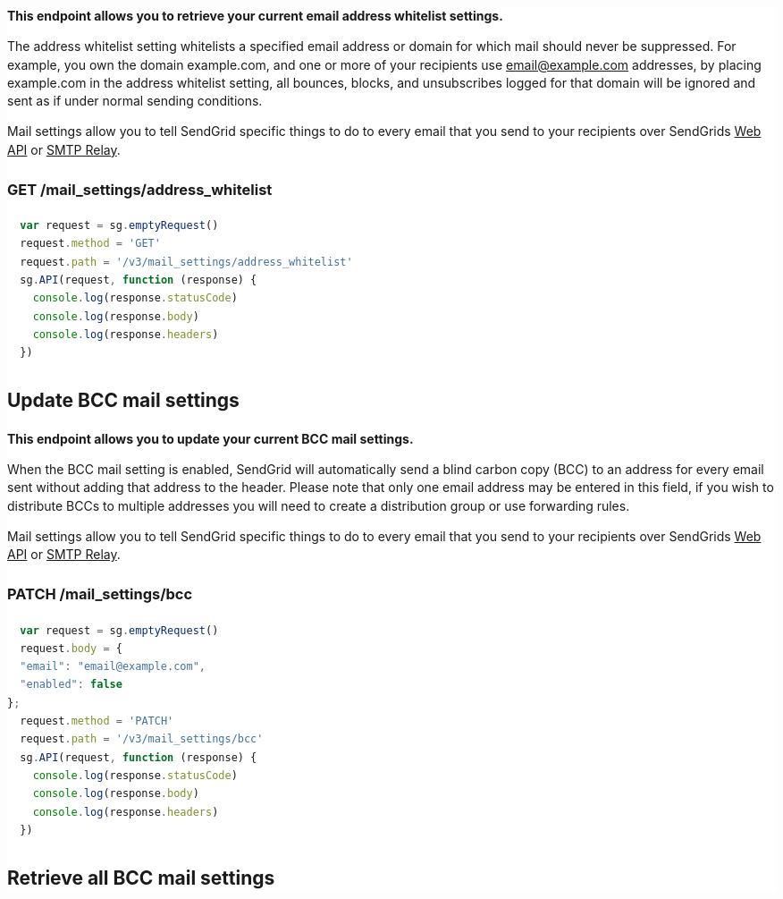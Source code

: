 **This endpoint allows you to retrieve your current email address whitelist settings.**

The address whitelist setting whitelists a specified email address or domain for which mail should never be suppressed. For example, you own the domain example.com, and one or more of your recipients use email@example.com addresses, by placing example.com in the address whitelist setting, all bounces, blocks, and unsubscribes logged for that domain will be ignored and sent as if under normal sending conditions.

Mail settings allow you to tell SendGrid specific things to do to every email that you send to your recipients over SendGrids [Web API](https://sendgrid.com/docs/API_Reference/Web_API/mail.html) or [SMTP Relay](https://sendgrid.com/docs/API_Reference/SMTP_API/index.html).

### GET /mail_settings/address_whitelist


```javascript
  var request = sg.emptyRequest()
  request.method = 'GET'
  request.path = '/v3/mail_settings/address_whitelist'
  sg.API(request, function (response) {
    console.log(response.statusCode)
    console.log(response.body)
    console.log(response.headers)
  })
  ```
## Update BCC mail settings

**This endpoint allows you to update your current BCC mail settings.**

When the BCC mail setting is enabled, SendGrid will automatically send a blind carbon copy (BCC) to an address for every email sent without adding that address to the header. Please note that only one email address may be entered in this field, if you wish to distribute BCCs to multiple addresses you will need to create a distribution group or use forwarding rules.

Mail settings allow you to tell SendGrid specific things to do to every email that you send to your recipients over SendGrids [Web API](https://sendgrid.com/docs/API_Reference/Web_API/mail.html) or [SMTP Relay](https://sendgrid.com/docs/API_Reference/SMTP_API/index.html).

### PATCH /mail_settings/bcc


```javascript
  var request = sg.emptyRequest()
  request.body = {
  "email": "email@example.com", 
  "enabled": false
};
  request.method = 'PATCH'
  request.path = '/v3/mail_settings/bcc'
  sg.API(request, function (response) {
    console.log(response.statusCode)
    console.log(response.body)
    console.log(response.headers)
  })
  ```
## Retrieve all BCC mail settings

